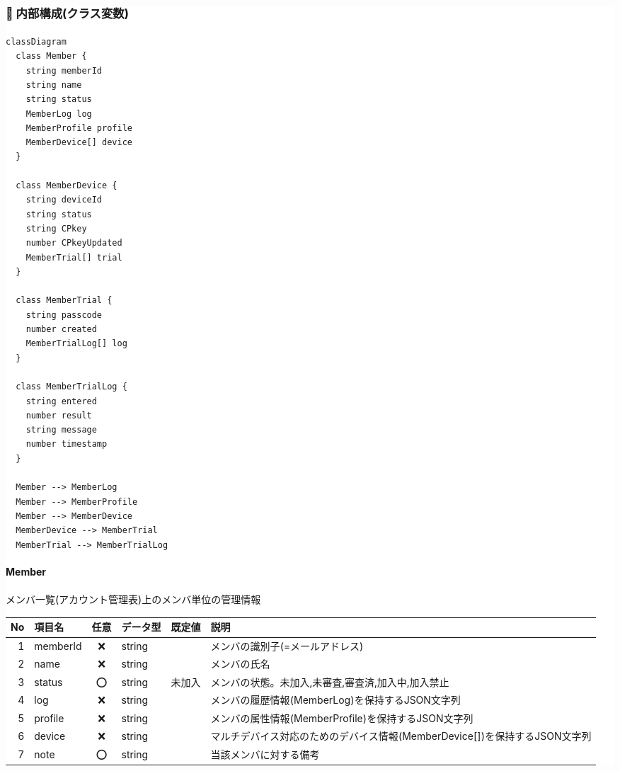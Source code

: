 ### 🧩 内部構成(クラス変数)

```mermaid
classDiagram
  class Member {
    string memberId
    string name
    string status
    MemberLog log
    MemberProfile profile
    MemberDevice[] device
  }

  class MemberDevice {
    string deviceId
    string status
    string CPkey
    number CPkeyUpdated
    MemberTrial[] trial
  }

  class MemberTrial {
    string passcode
    number created
    MemberTrialLog[] log
  }

  class MemberTrialLog {
    string entered
    number result
    string message
    number timestamp
  }

  Member --> MemberLog
  Member --> MemberProfile
  Member --> MemberDevice
  MemberDevice --> MemberTrial
  MemberTrial --> MemberTrialLog
```

#### Member

<a name="Member"></a>

メンバ一覧(アカウント管理表)上のメンバ単位の管理情報

| No | 項目名 | 任意 | データ型 | 既定値 | 説明 |
| --: | :-- | :--: | :-- | :-- | :-- |
| 1 | memberId | ❌ | string |  | メンバの識別子(=メールアドレス) |
| 2 | name | ❌ | string |  | メンバの氏名 |
| 3 | status | ⭕ | string | 未加入 | メンバの状態。未加入,未審査,審査済,加入中,加入禁止 |
| 4 | log | ❌ | string |  | メンバの履歴情報(MemberLog)を保持するJSON文字列 |
| 5 | profile | ❌ | string |  | メンバの属性情報(MemberProfile)を保持するJSON文字列 |
| 6 | device | ❌ | string |  | マルチデバイス対応のためのデバイス情報(MemberDevice[])を保持するJSON文字列 |
| 7 | note | ⭕ | string |  | 当該メンバに対する備考 |
